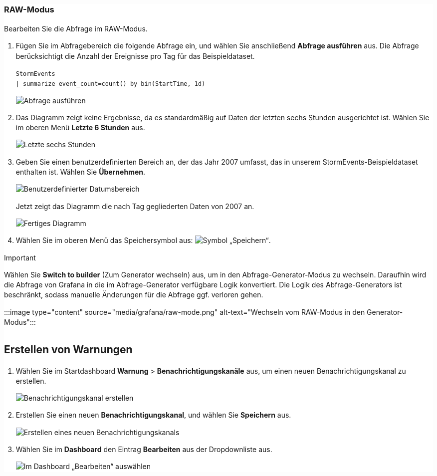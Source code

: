 ### <a name="raw-mode"></a>RAW-Modus

Bearbeiten Sie die Abfrage im RAW-Modus. 

1. Fügen Sie im Abfragebereich die folgende Abfrage ein, und wählen Sie anschließend **Abfrage ausführen** aus. Die Abfrage berücksichtigt die Anzahl der Ereignisse pro Tag für das Beispieldataset.

    ```kusto
    StormEvents
    | summarize event_count=count() by bin(StartTime, 1d)
    ```

    ![Abfrage ausführen](media/grafana/run-query.png)

1. Das Diagramm zeigt keine Ergebnisse, da es standardmäßig auf Daten der letzten sechs Stunden ausgerichtet ist. Wählen Sie im oberen Menü **Letzte 6 Stunden** aus.

    ![Letzte sechs Stunden](media/grafana/last-six-hours.png)

1. Geben Sie einen benutzerdefinierten Bereich an, der das Jahr 2007 umfasst, das in unserem StormEvents-Beispieldataset enthalten ist. Wählen Sie **Übernehmen**.

    ![Benutzerdefinierter Datumsbereich](media/grafana/custom-date-range.png)

    Jetzt zeigt das Diagramm die nach Tag gegliederten Daten von 2007 an.

    ![Fertiges Diagramm](media/grafana/finished-graph.png)

1. Wählen Sie im oberen Menü das Speichersymbol aus: ![Symbol „Speichern“](media/grafana/save-icon.png).

> [!IMPORTANT]
> Wählen Sie **Switch to builder** (Zum Generator wechseln) aus, um in den Abfrage-Generator-Modus zu wechseln. Daraufhin wird die Abfrage von Grafana in die im Abfrage-Generator verfügbare Logik konvertiert. Die Logik des Abfrage-Generators ist beschränkt, sodass manuelle Änderungen für die Abfrage ggf. verloren gehen.

:::image type="content" source="media/grafana/raw-mode.png" alt-text="Wechseln vom RAW-Modus in den Generator-Modus":::

## <a name="create-alerts"></a>Erstellen von Warnungen

1. Wählen Sie im Startdashboard **Warnung** > **Benachrichtigungskanäle** aus, um einen neuen Benachrichtigungskanal zu erstellen.

    ![Benachrichtigungskanal erstellen](media/grafana/create-notification-channel.png)

1. Erstellen Sie einen neuen **Benachrichtigungskanal**, und wählen Sie **Speichern** aus.

    ![Erstellen eines neuen Benachrichtigungskanals](media/grafana/new-notification-channel-adx.png)

1. Wählen Sie im **Dashboard** den Eintrag **Bearbeiten** aus der Dropdownliste aus.

    ![Im Dashboard „Bearbeiten“ auswählen](media/grafana/edit-panel-4-alert.png)
